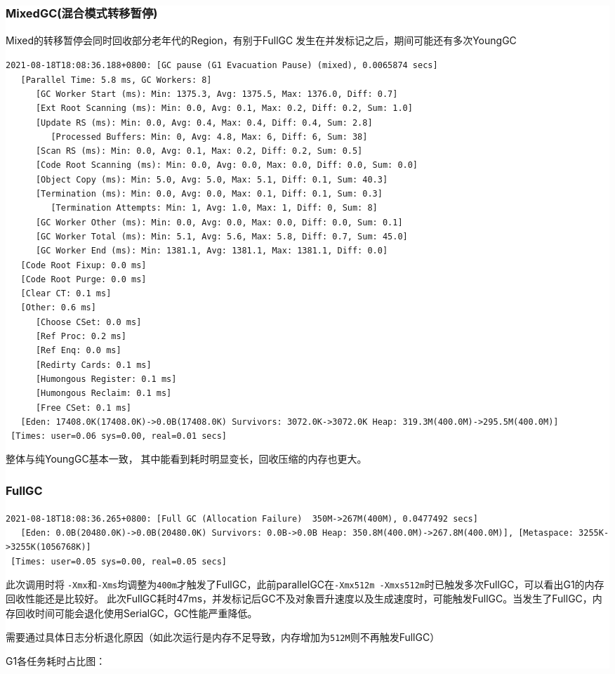 
### MixedGC(混合模式转移暂停)
Mixed的转移暂停会同时回收部分老年代的Region，有别于FullGC
发生在并发标记之后，期间可能还有多次YoungGC
```
2021-08-18T18:08:36.188+0800: [GC pause (G1 Evacuation Pause) (mixed), 0.0065874 secs]
   [Parallel Time: 5.8 ms, GC Workers: 8]
      [GC Worker Start (ms): Min: 1375.3, Avg: 1375.5, Max: 1376.0, Diff: 0.7]
      [Ext Root Scanning (ms): Min: 0.0, Avg: 0.1, Max: 0.2, Diff: 0.2, Sum: 1.0]
      [Update RS (ms): Min: 0.0, Avg: 0.4, Max: 0.4, Diff: 0.4, Sum: 2.8]
         [Processed Buffers: Min: 0, Avg: 4.8, Max: 6, Diff: 6, Sum: 38]
      [Scan RS (ms): Min: 0.0, Avg: 0.1, Max: 0.2, Diff: 0.2, Sum: 0.5]
      [Code Root Scanning (ms): Min: 0.0, Avg: 0.0, Max: 0.0, Diff: 0.0, Sum: 0.0]
      [Object Copy (ms): Min: 5.0, Avg: 5.0, Max: 5.1, Diff: 0.1, Sum: 40.3]
      [Termination (ms): Min: 0.0, Avg: 0.0, Max: 0.1, Diff: 0.1, Sum: 0.3]
         [Termination Attempts: Min: 1, Avg: 1.0, Max: 1, Diff: 0, Sum: 8]
      [GC Worker Other (ms): Min: 0.0, Avg: 0.0, Max: 0.0, Diff: 0.0, Sum: 0.1]
      [GC Worker Total (ms): Min: 5.1, Avg: 5.6, Max: 5.8, Diff: 0.7, Sum: 45.0]
      [GC Worker End (ms): Min: 1381.1, Avg: 1381.1, Max: 1381.1, Diff: 0.0]
   [Code Root Fixup: 0.0 ms]
   [Code Root Purge: 0.0 ms]
   [Clear CT: 0.1 ms]
   [Other: 0.6 ms]
      [Choose CSet: 0.0 ms]
      [Ref Proc: 0.2 ms]
      [Ref Enq: 0.0 ms]
      [Redirty Cards: 0.1 ms]
      [Humongous Register: 0.1 ms]
      [Humongous Reclaim: 0.1 ms]
      [Free CSet: 0.1 ms]
   [Eden: 17408.0K(17408.0K)->0.0B(17408.0K) Survivors: 3072.0K->3072.0K Heap: 319.3M(400.0M)->295.5M(400.0M)]
 [Times: user=0.06 sys=0.00, real=0.01 secs] 
```
整体与纯YoungGC基本一致， 其中能看到耗时明显变长，回收压缩的内存也更大。

### FullGC
```
2021-08-18T18:08:36.265+0800: [Full GC (Allocation Failure)  350M->267M(400M), 0.0477492 secs]
   [Eden: 0.0B(20480.0K)->0.0B(20480.0K) Survivors: 0.0B->0.0B Heap: 350.8M(400.0M)->267.8M(400.0M)], [Metaspace: 3255K->3255K(1056768K)]
 [Times: user=0.05 sys=0.00, real=0.05 secs] 
 ```
此次调用时将 `-Xmx`和`-Xms`均调整为`400m`才触发了FullGC，此前parallelGC在`-Xmx512m -Xmxs512m`时已触发多次FullGC，可以看出G1的内存回收性能还是比较好。
此次FullGC耗时47ms，并发标记后GC不及对象晋升速度以及生成速度时，可能触发FullGC。当发生了FullGC，内存回收时间可能会退化使用SerialGC，GC性能严重降低。

需要通过具体日志分析退化原因（如此次运行是内存不足导致，内存增加为`512M`则不再触发FullGC）

G1各任务耗时占比图：

